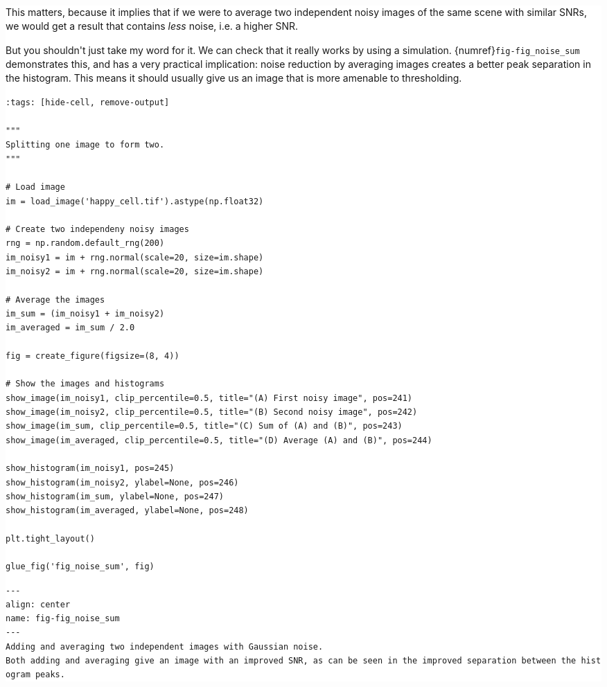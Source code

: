 This matters, because it implies that if we were to average two independent noisy images of the same scene with similar SNRs, we would get a result that contains _less_ noise, i.e. a higher SNR.

But you shouldn't just take my word for it.
We can check that it really works by using a simulation.
{numref}`fig-fig_noise_sum` demonstrates this, and has a very practical implication: noise reduction by averaging images creates a better peak separation in the histogram.
This means it should usually give us an image that is more amenable to thresholding.

```{code-cell} ipython3
:tags: [hide-cell, remove-output]

"""
Splitting one image to form two.
"""

# Load image
im = load_image('happy_cell.tif').astype(np.float32)

# Create two independeny noisy images
rng = np.random.default_rng(200)
im_noisy1 = im + rng.normal(scale=20, size=im.shape)
im_noisy2 = im + rng.normal(scale=20, size=im.shape)

# Average the images
im_sum = (im_noisy1 + im_noisy2)
im_averaged = im_sum / 2.0

fig = create_figure(figsize=(8, 4))

# Show the images and histograms
show_image(im_noisy1, clip_percentile=0.5, title="(A) First noisy image", pos=241)
show_image(im_noisy2, clip_percentile=0.5, title="(B) Second noisy image", pos=242)
show_image(im_sum, clip_percentile=0.5, title="(C) Sum of (A) and (B)", pos=243)
show_image(im_averaged, clip_percentile=0.5, title="(D) Average (A) and (B)", pos=244)

show_histogram(im_noisy1, pos=245)
show_histogram(im_noisy2, ylabel=None, pos=246)
show_histogram(im_sum, ylabel=None, pos=247)
show_histogram(im_averaged, ylabel=None, pos=248)

plt.tight_layout()

glue_fig('fig_noise_sum', fig)
```

```{glue:figure} fig_noise_sum
---
align: center
name: fig-fig_noise_sum
---
Adding and averaging two independent images with Gaussian noise.
Both adding and averaging give an image with an improved SNR, as can be seen in the improved separation between the histogram peaks.
```


[^fn_1]: Specifically its probability density or mass function -- which for a Gaussian distribution is the familiar bell curve.
[^fn_2]: Actually more.
[^fn_3]: This is one definition of SNR.
[^fn_5]: For a fuller picture, gain and offset also need to be taken into consideration, see {ref}`chap_microscope_types`.